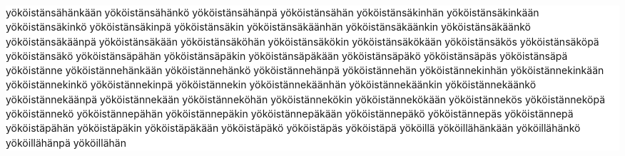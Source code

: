 yököistänsähänkään
yököistänsähänkö
yököistänsähänpä
yököistänsähän
yököistänsäkinhän
yököistänsäkinkään
yököistänsäkinkö
yököistänsäkinpä
yököistänsäkin
yököistänsäkäänhän
yököistänsäkäänkin
yököistänsäkäänkö
yököistänsäkäänpä
yököistänsäkään
yököistänsäköhän
yököistänsäkökin
yököistänsäkökään
yököistänsäkös
yököistänsäköpä
yököistänsäkö
yököistänsäpähän
yököistänsäpäkin
yököistänsäpäkään
yököistänsäpäkö
yököistänsäpäs
yököistänsäpä
yököistänne
yököistännehänkään
yököistännehänkö
yököistännehänpä
yököistännehän
yököistännekinhän
yököistännekinkään
yököistännekinkö
yököistännekinpä
yököistännekin
yököistännekäänhän
yököistännekäänkin
yököistännekäänkö
yököistännekäänpä
yököistännekään
yököistänneköhän
yököistännekökin
yököistännekökään
yököistännekös
yököistänneköpä
yököistännekö
yököistännepähän
yököistännepäkin
yököistännepäkään
yököistännepäkö
yököistännepäs
yököistännepä
yököistäpähän
yököistäpäkin
yököistäpäkään
yököistäpäkö
yököistäpäs
yököistäpä
yököillä
yököillähänkään
yököillähänkö
yököillähänpä
yököillähän